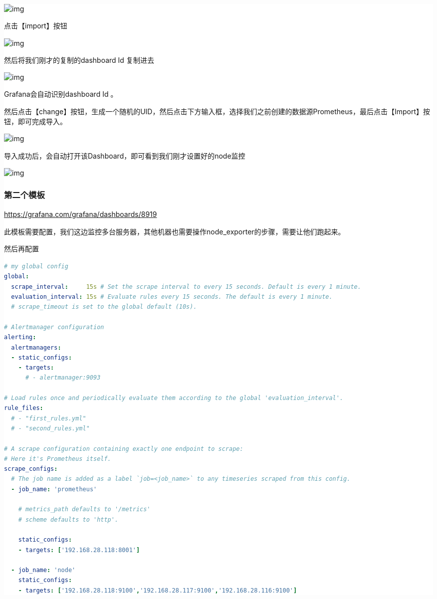 ![img](https://img2018.cnblogs.com/blog/1323857/201911/1323857-20191101105200532-1674361444.png)

 点击【import】按钮

![img](https://img2018.cnblogs.com/blog/1323857/201911/1323857-20191101105300894-376923003.png)

 然后将我们刚才的复制的dashboard Id 复制进去

![img](https://img2018.cnblogs.com/blog/1323857/201911/1323857-20191101105435362-2091882290.png)

 Grafana会自动识别dashboard Id 。

然后点击【change】按钮，生成一个随机的UID，然后点击下方输入框，选择我们之前创建的数据源Prometheus，最后点击【Import】按钮，即可完成导入。

![img](https://img2018.cnblogs.com/blog/1323857/201911/1323857-20191101105819706-383263896.png)

 导入成功后，会自动打开该Dashboard，即可看到我们刚才设置好的node监控

![img](https://img2018.cnblogs.com/blog/1323857/201911/1323857-20191101110044416-439534465.png)

### 第二个模板

https://grafana.com/grafana/dashboards/8919

此模板需要配置，我们这边监控多台服务器，其他机器也需要操作node_exporter的步骤，需要让他们跑起来。

然后再配置

```yml
# my global config
global:
  scrape_interval:     15s # Set the scrape interval to every 15 seconds. Default is every 1 minute.
  evaluation_interval: 15s # Evaluate rules every 15 seconds. The default is every 1 minute.
  # scrape_timeout is set to the global default (10s).

# Alertmanager configuration
alerting:
  alertmanagers:
  - static_configs:
    - targets:
      # - alertmanager:9093

# Load rules once and periodically evaluate them according to the global 'evaluation_interval'.
rule_files:
  # - "first_rules.yml"
  # - "second_rules.yml"

# A scrape configuration containing exactly one endpoint to scrape:
# Here it's Prometheus itself.
scrape_configs:
  # The job name is added as a label `job=<job_name>` to any timeseries scraped from this config.
  - job_name: 'prometheus'

    # metrics_path defaults to '/metrics'
    # scheme defaults to 'http'.

    static_configs:
    - targets: ['192.168.28.118:8001']

  - job_name: 'node'
    static_configs:
    - targets: ['192.168.28.118:9100','192.168.28.117:9100','192.168.28.116:9100']
```
